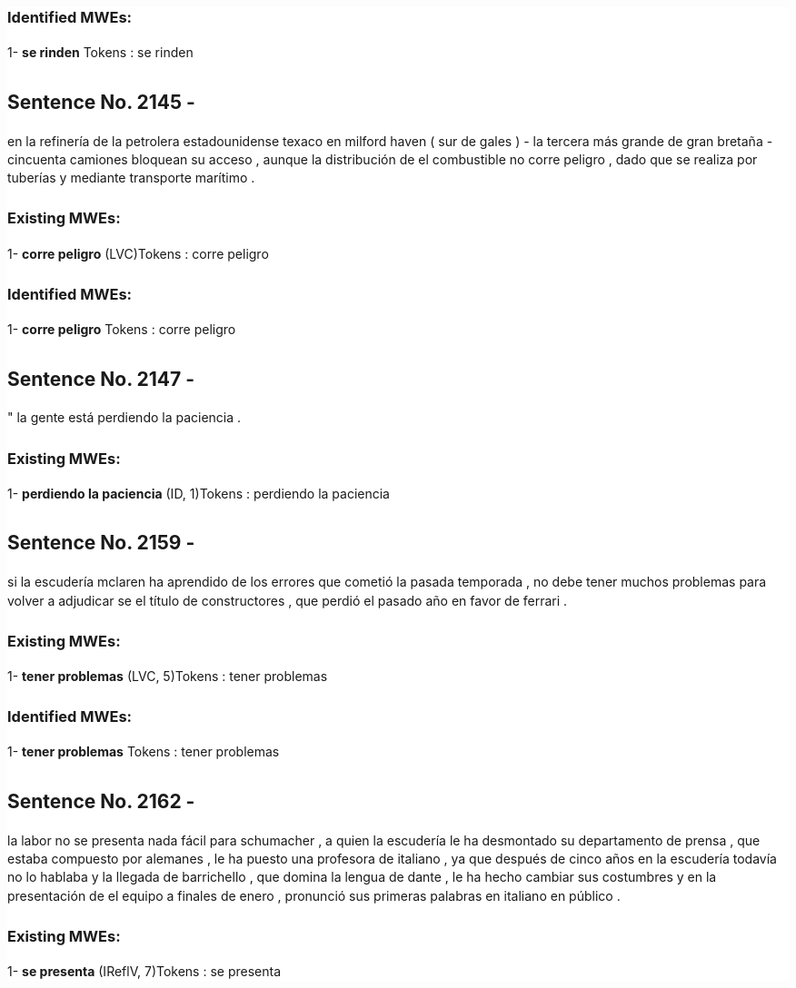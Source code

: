 ### Identified MWEs: 
1- **se rinden** Tokens : 
se
rinden

## Sentence No. 2145 - 
en la refinería de la petrolera estadounidense texaco en milford haven ( sur de gales ) - la tercera más grande de gran bretaña - cincuenta camiones bloquean su acceso , aunque la distribución de el combustible no corre peligro , dado que se realiza por tuberías y mediante transporte marítimo . 
### Existing MWEs: 
1- **corre peligro** (LVC)Tokens : 
corre
peligro

### Identified MWEs: 
1- **corre peligro** Tokens : 
corre
peligro

## Sentence No. 2147 - 
" la gente está perdiendo la paciencia . 
### Existing MWEs: 
1- **perdiendo la paciencia** (ID, 1)Tokens : 
perdiendo
la
paciencia

## Sentence No. 2159 - 
si la escudería mclaren ha aprendido de los errores que cometió la pasada temporada , no debe tener muchos problemas para volver a adjudicar se el título de constructores , que perdió el pasado año en favor de ferrari . 
### Existing MWEs: 
1- **tener problemas** (LVC, 5)Tokens : 
tener
problemas

### Identified MWEs: 
1- **tener problemas** Tokens : 
tener
problemas

## Sentence No. 2162 - 
la labor no se presenta nada fácil para schumacher , a quien la escudería le ha desmontado su departamento de prensa , que estaba compuesto por alemanes , le ha puesto una profesora de italiano , ya que después de cinco años en la escudería todavía no lo hablaba y la llegada de barrichello , que domina la lengua de dante , le ha hecho cambiar sus costumbres y en la presentación de el equipo a finales de enero , pronunció sus primeras palabras en italiano en público . 
### Existing MWEs: 
1- **se presenta** (IReflV, 7)Tokens : 
se
presenta
